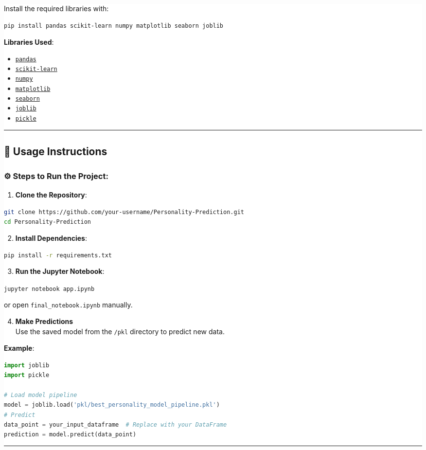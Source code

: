 Install the required libraries with:

```bash
pip install pandas scikit-learn numpy matplotlib seaborn joblib
```

**Libraries Used**:

- [`pandas`](https://pandas.pydata.org/)
- [`scikit-learn`](https://scikit-learn.org/)
- [`numpy`](https://numpy.org/)
- [`matplotlib`](https://matplotlib.org/)
- [`seaborn`](https://seaborn.pydata.org/)
- [`joblib`](https://joblib.readthedocs.io/)
- [`pickle`](https://docs.python.org/3/library/pickle.html)

---

## 🚀 Usage Instructions

### ⚙️ Steps to Run the Project:

1. **Clone the Repository**:

```bash
git clone https://github.com/your-username/Personality-Prediction.git
cd Personality-Prediction
```

2. **Install Dependencies**:

```bash
pip install -r requirements.txt
```

3. **Run the Jupyter Notebook**:

```bash
jupyter notebook app.ipynb
```
or open `final_notebook.ipynb` manually.

4. **Make Predictions**  
Use the saved model from the `/pkl` directory to predict new data.

**Example**:

```python
import joblib
import pickle

# Load model pipeline
model = joblib.load('pkl/best_personality_model_pipeline.pkl')
# Predict
data_point = your_input_dataframe  # Replace with your DataFrame
prediction = model.predict(data_point)
```

---